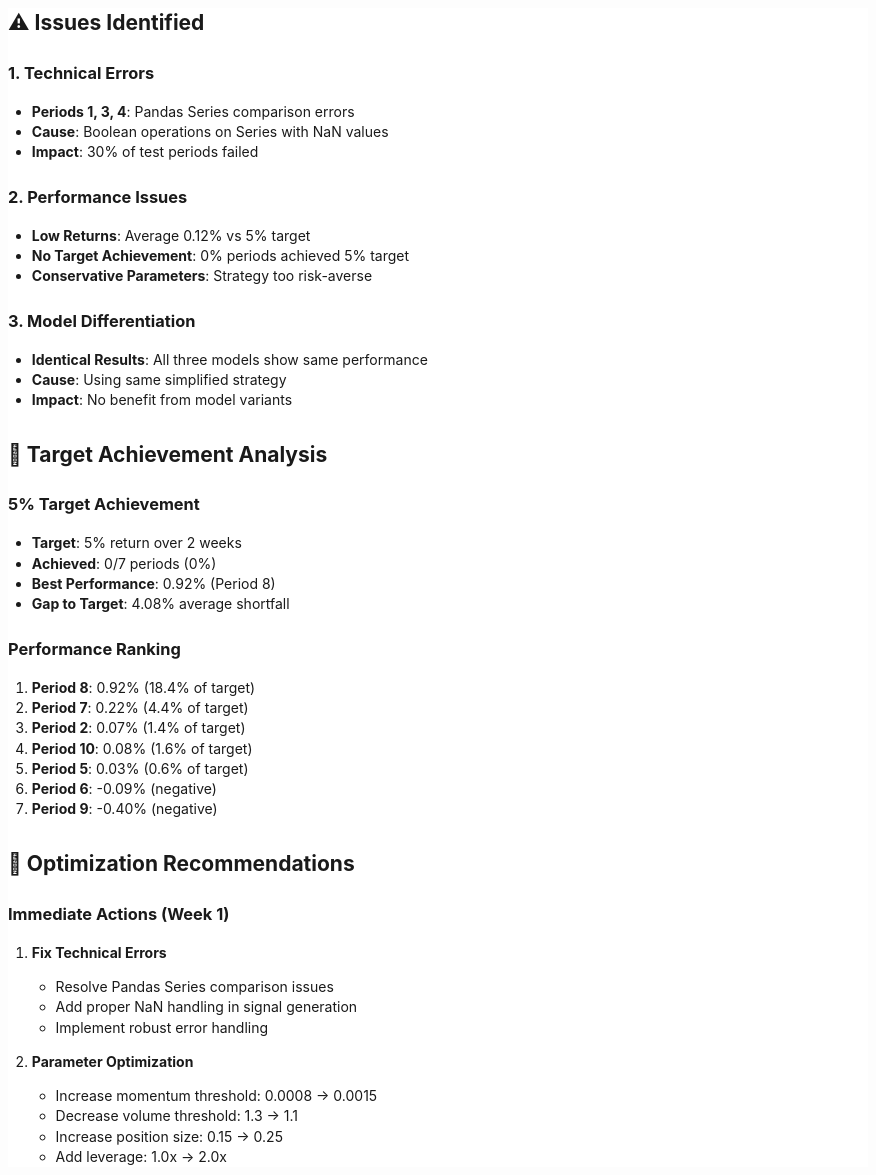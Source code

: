 ## ⚠️ **Issues Identified**

### **1. Technical Errors**
- **Periods 1, 3, 4**: Pandas Series comparison errors
- **Cause**: Boolean operations on Series with NaN values
- **Impact**: 30% of test periods failed

### **2. Performance Issues**
- **Low Returns**: Average 0.12% vs 5% target
- **No Target Achievement**: 0% periods achieved 5% target
- **Conservative Parameters**: Strategy too risk-averse

### **3. Model Differentiation**
- **Identical Results**: All three models show same performance
- **Cause**: Using same simplified strategy
- **Impact**: No benefit from model variants

## 🎯 **Target Achievement Analysis**

### **5% Target Achievement**
- **Target**: 5% return over 2 weeks
- **Achieved**: 0/7 periods (0%)
- **Best Performance**: 0.92% (Period 8)
- **Gap to Target**: 4.08% average shortfall

### **Performance Ranking**
1. **Period 8**: 0.92% (18.4% of target)
2. **Period 7**: 0.22% (4.4% of target)
3. **Period 2**: 0.07% (1.4% of target)
4. **Period 10**: 0.08% (1.6% of target)
5. **Period 5**: 0.03% (0.6% of target)
6. **Period 6**: -0.09% (negative)
7. **Period 9**: -0.40% (negative)

## 🔧 **Optimization Recommendations**

### **Immediate Actions (Week 1)**

1. **Fix Technical Errors**
   - Resolve Pandas Series comparison issues
   - Add proper NaN handling in signal generation
   - Implement robust error handling

2. **Parameter Optimization**
   - Increase momentum threshold: 0.0008 → 0.0015
   - Decrease volume threshold: 1.3 → 1.1
   - Increase position size: 0.15 → 0.25
   - Add leverage: 1.0x → 2.0x
